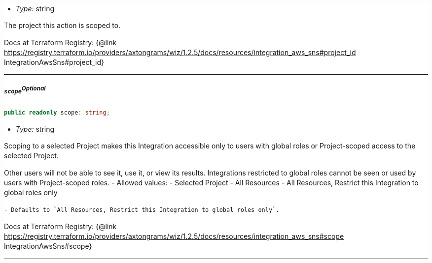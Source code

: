 - *Type:* string

The project this action is scoped to.

Docs at Terraform Registry: {@link https://registry.terraform.io/providers/axtongrams/wiz/1.2.5/docs/resources/integration_aws_sns#project_id IntegrationAwsSns#project_id}

---

##### `scope`<sup>Optional</sup> <a name="scope" id="rhizo-co-terraform-provider-wiz.integrationAwsSns.IntegrationAwsSnsConfig.property.scope"></a>

```typescript
public readonly scope: string;
```

- *Type:* string

Scoping to a selected Project makes this Integration accessible only to users with global roles or Project-scoped access to the selected Project.

Other users will not be able to see it, use it, or view its results. Integrations restricted to global roles cannot be seen or used by users with Project-scoped roles. 
    - Allowed values: 
        - Selected Project
        - All Resources
        - All Resources, Restrict this Integration to global roles only

    - Defaults to `All Resources, Restrict this Integration to global roles only`.

Docs at Terraform Registry: {@link https://registry.terraform.io/providers/axtongrams/wiz/1.2.5/docs/resources/integration_aws_sns#scope IntegrationAwsSns#scope}

---



